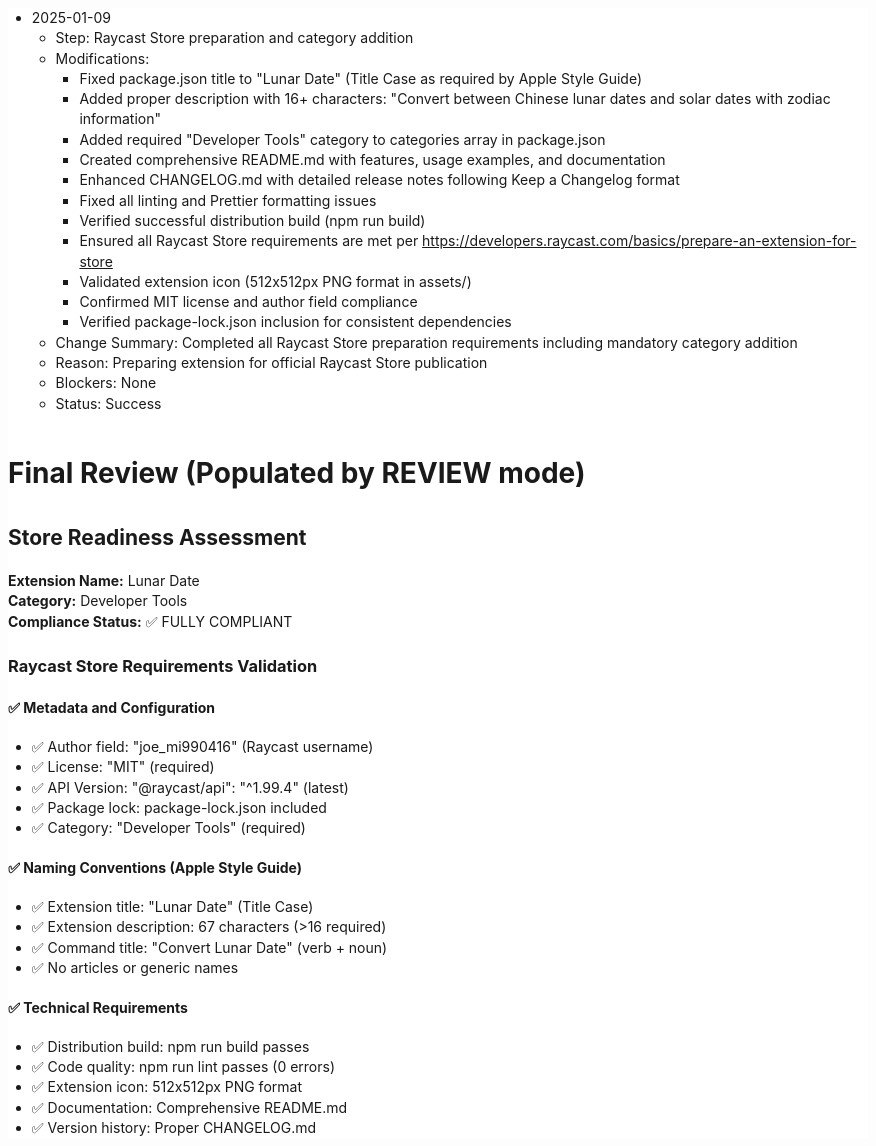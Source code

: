 *   2025-01-09
    *   Step: Raycast Store preparation and category addition
    *   Modifications: 
        - Fixed package.json title to "Lunar Date" (Title Case as required by Apple Style Guide)
        - Added proper description with 16+ characters: "Convert between Chinese lunar dates and solar dates with zodiac information"
        - Added required "Developer Tools" category to categories array in package.json
        - Created comprehensive README.md with features, usage examples, and documentation
        - Enhanced CHANGELOG.md with detailed release notes following Keep a Changelog format
        - Fixed all linting and Prettier formatting issues
        - Verified successful distribution build (npm run build)
        - Ensured all Raycast Store requirements are met per https://developers.raycast.com/basics/prepare-an-extension-for-store
        - Validated extension icon (512x512px PNG format in assets/)
        - Confirmed MIT license and author field compliance
        - Verified package-lock.json inclusion for consistent dependencies
    *   Change Summary: Completed all Raycast Store preparation requirements including mandatory category addition
    *   Reason: Preparing extension for official Raycast Store publication
    *   Blockers: None
    *   Status: Success

# Final Review (Populated by REVIEW mode)

## Store Readiness Assessment

**Extension Name:** Lunar Date  
**Category:** Developer Tools  
**Compliance Status:** ✅ FULLY COMPLIANT

### Raycast Store Requirements Validation

#### ✅ Metadata and Configuration
- ✅ Author field: "joe_mi990416" (Raycast username)
- ✅ License: "MIT" (required)
- ✅ API Version: "@raycast/api": "^1.99.4" (latest)
- ✅ Package lock: package-lock.json included
- ✅ Category: "Developer Tools" (required)

#### ✅ Naming Conventions (Apple Style Guide)
- ✅ Extension title: "Lunar Date" (Title Case)
- ✅ Extension description: 67 characters (>16 required)
- ✅ Command title: "Convert Lunar Date" (verb + noun)
- ✅ No articles or generic names

#### ✅ Technical Requirements
- ✅ Distribution build: npm run build passes
- ✅ Code quality: npm run lint passes (0 errors)
- ✅ Extension icon: 512x512px PNG format
- ✅ Documentation: Comprehensive README.md
- ✅ Version history: Proper CHANGELOG.md
